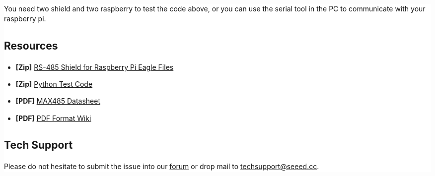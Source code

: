 
You need two shield and two raspberry to test the code above, or you can use the serial tool in the PC to communicate with your raspberry pi.


<div class="page"/></div>

## Resources

- **[Zip]** [RS-485 Shield for Raspberry Pi Eagle Files](https://github.com/SeeedDocument/RS-485_Shield_for_Raspberry_Pi/raw/master/res/RS485%20Shield%20for%20Raspberry%20Pi.zip)

- **[Zip]** [Python Test Code](https://github.com/SeeedDocument/RS-485_Shield_for_Raspberry_Pi/raw/master/res/Python_test.zip)

- **[PDF]** [MAX485 Datasheet](https://github.com/SeeedDocument/RS-485_Shield_for_Raspberry_Pi/raw/master/res/RS-485.pdf)

- **[PDF]** [PDF Format Wiki](https://github.com/SeeedDocument/RS-485_Shield_for_Raspberry_Pi/raw/master/res/RS-485_Shield_for_Raspberry_Pi.pdf)




## Tech Support

Please do not hesitate to submit the issue into our [forum](https://forum.seeedstudio.com/) or drop mail to [techsupport@seeed.cc](techsupport@seeed.cc).
